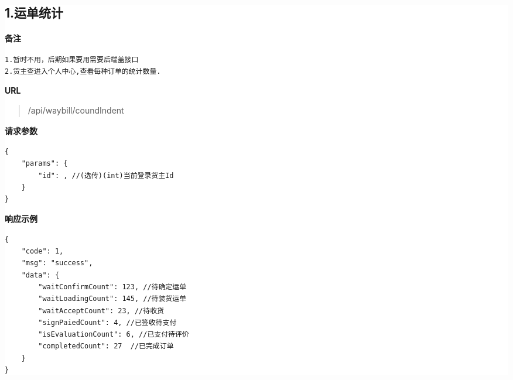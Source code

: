     
    
    
    
    
    
    
    
    
    
    
    
## 1.运单统计 ##

**备注**

	1.暂时不用，后期如果要用需要后端盖接口
	2.货主查进入个人中心,查看每种订单的统计数量.

**URL**
>/api/waybill/coundIndent


**请求参数**

	{
	    "params": {
	        "id": , //(选传)(int)当前登录货主Id
	    }
	}

**响应示例**

	{
	    "code": 1,
	    "msg": "success",
	    "data": {
	        "waitConfirmCount": 123, //待确定运单
	        "waitLoadingCount": 145, //待装货运单
	        "waitAcceptCount": 23, //待收货
	        "signPaiedCount": 4, //已签收待支付
	        "isEvaluationCount": 6, //已支付待评价
	        "completedCount": 27  //已完成订单
	    }
	}    
    
